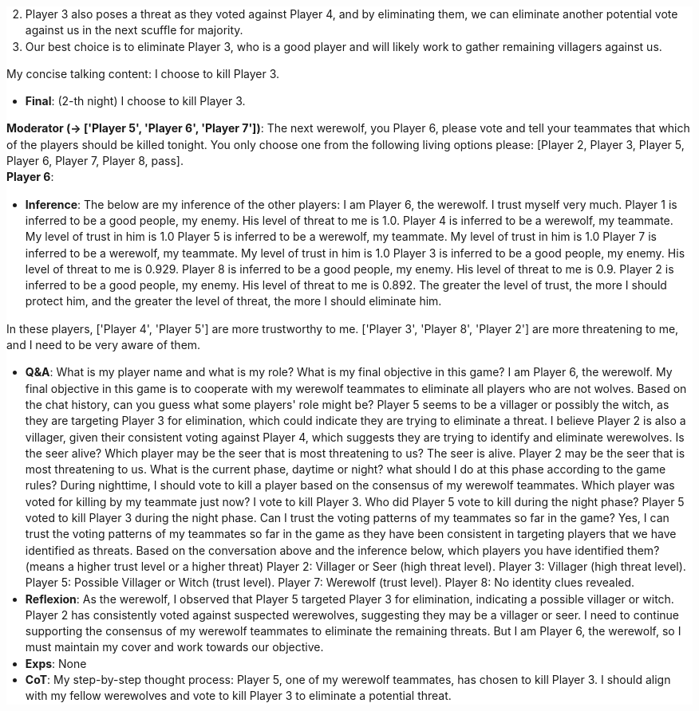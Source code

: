 2. Player 3 also poses a threat as they voted against Player 4, and by eliminating them, we can eliminate another potential vote against us in the next scuffle for majority. 
3. Our best choice is to eliminate Player 3, who is a good player and will likely work to gather remaining villagers against us.

My concise talking content: I choose to kill Player 3.  

- **Final**: (2-th night) I choose to kill Player 3.  

**Moderator (-> ['Player 5', 'Player 6', 'Player 7'])**: The next werewolf, you Player 6, please vote and tell your teammates that which of the players should be killed tonight. You only choose one from the following living options please: [Player 2, Player 3, Player 5, Player 6, Player 7, Player 8, pass].   
**Player 6**:  
- **Inference**: 
The below are my inference of the other players:
I am Player 6, the werewolf. I trust myself very much.
Player 1 is inferred to be a good people, my enemy. His level of threat to me is 1.0.
Player 4 is inferred to be a werewolf, my teammate. My level of trust in him is 1.0
Player 5 is inferred to be a werewolf, my teammate. My level of trust in him is 1.0
Player 7 is inferred to be a werewolf, my teammate. My level of trust in him is 1.0
Player 3 is inferred to be a good people, my enemy. His level of threat to me is 0.929.
Player 8 is inferred to be a good people, my enemy. His level of threat to me is 0.9.
Player 2 is inferred to be a good people, my enemy. His level of threat to me is 0.892.
The greater the level of trust, the more I should protect him, and the greater the level of threat, the more I should eliminate him.

In these players, ['Player 4', 'Player 5'] are more trustworthy to me. ['Player 3', 'Player 8', 'Player 2'] are more threatening to me, and I need to be very aware of them.  
- **Q&A**: What is my player name and what is my role? What is my final objective in this game? I am Player 6, the werewolf. My final objective in this game is to cooperate with my werewolf teammates to eliminate all players who are not wolves.
Based on the chat history, can you guess what some players' role might be? Player 5 seems to be a villager or possibly the witch, as they are targeting Player 3 for elimination, which could indicate they are trying to eliminate a threat. I believe Player 2 is also a villager, given their consistent voting against Player 4, which suggests they are trying to identify and eliminate werewolves.
Is the seer alive? Which player may be the seer that is most threatening to us? The seer is alive. Player 2 may be the seer that is most threatening to us.
What is the current phase, daytime or night? what should I do at this phase according to the game rules? During nighttime, I should vote to kill a player based on the consensus of my werewolf teammates.
Which player was voted for killing by my teammate just now? I vote to kill Player 3.
Who did Player 5 vote to kill during the night phase? Player 5 voted to kill Player 3 during the night phase.
Can I trust the voting patterns of my teammates so far in the game? Yes, I can trust the voting patterns of my teammates so far in the game as they have been consistent in targeting players that we have identified as threats.
Based on the conversation above and the inference below, which players you have identified them? (means a higher trust level or a higher threat) Player 2: Villager or Seer (high threat level).   Player 3: Villager (high threat level).   Player 5: Possible Villager or Witch (trust level).   Player 7: Werewolf (trust level).   Player 8: No identity clues revealed.  
- **Reflexion**: As the werewolf, I observed that Player 5 targeted Player 3 for elimination, indicating a possible villager or witch. Player 2 has consistently voted against suspected werewolves, suggesting they may be a villager or seer. I need to continue supporting the consensus of my werewolf teammates to eliminate the remaining threats. But I am Player 6, the werewolf, so I must maintain my cover and work towards our objective.  
- **Exps**: None  
- **CoT**: My step-by-step thought process: Player 5, one of my werewolf teammates, has chosen to kill Player 3. I should align with my fellow werewolves and vote to kill Player 3 to eliminate a potential threat.
